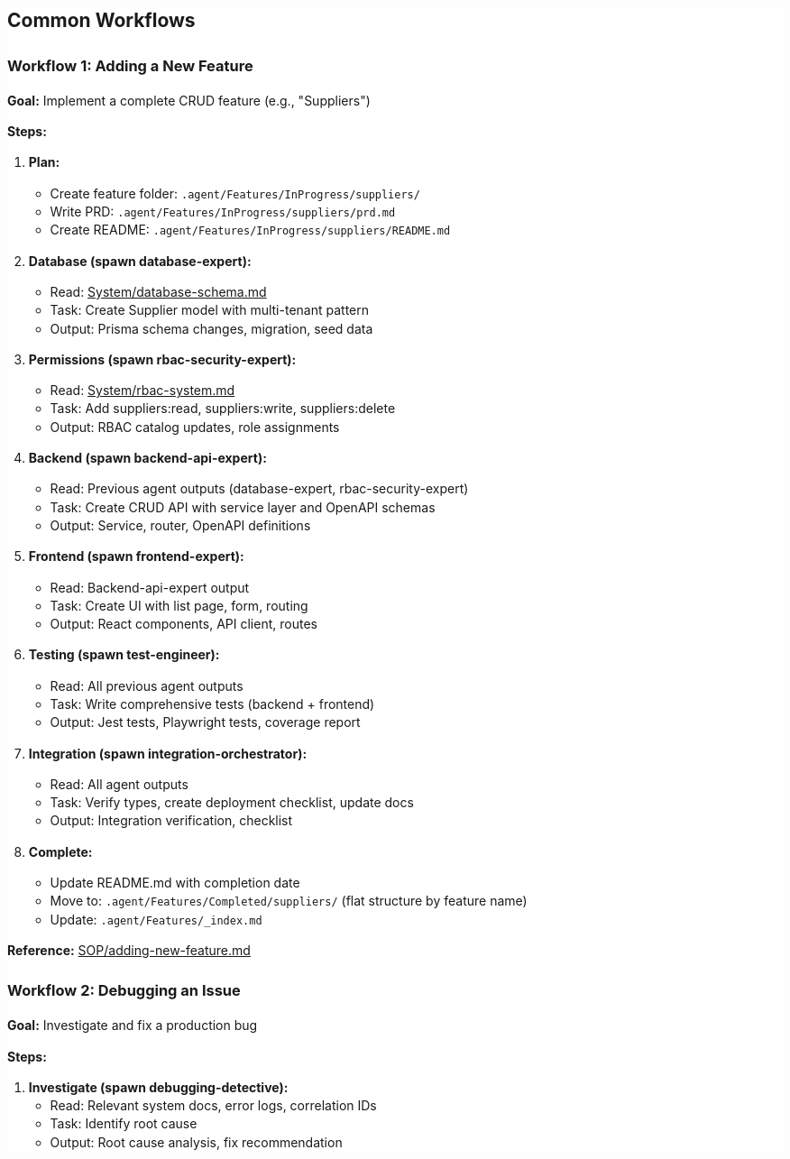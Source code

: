 
## Common Workflows

### Workflow 1: Adding a New Feature

**Goal:** Implement a complete CRUD feature (e.g., "Suppliers")

**Steps:**
1. **Plan:**
   - Create feature folder: `.agent/Features/InProgress/suppliers/`
   - Write PRD: `.agent/Features/InProgress/suppliers/prd.md`
   - Create README: `.agent/Features/InProgress/suppliers/README.md`

2. **Database (spawn database-expert):**
   - Read: [System/database-schema.md](./System/database-schema.md)
   - Task: Create Supplier model with multi-tenant pattern
   - Output: Prisma schema changes, migration, seed data

3. **Permissions (spawn rbac-security-expert):**
   - Read: [System/rbac-system.md](./System/rbac-system.md)
   - Task: Add suppliers:read, suppliers:write, suppliers:delete
   - Output: RBAC catalog updates, role assignments

4. **Backend (spawn backend-api-expert):**
   - Read: Previous agent outputs (database-expert, rbac-security-expert)
   - Task: Create CRUD API with service layer and OpenAPI schemas
   - Output: Service, router, OpenAPI definitions

5. **Frontend (spawn frontend-expert):**
   - Read: Backend-api-expert output
   - Task: Create UI with list page, form, routing
   - Output: React components, API client, routes

6. **Testing (spawn test-engineer):**
   - Read: All previous agent outputs
   - Task: Write comprehensive tests (backend + frontend)
   - Output: Jest tests, Playwright tests, coverage report

7. **Integration (spawn integration-orchestrator):**
   - Read: All agent outputs
   - Task: Verify types, create deployment checklist, update docs
   - Output: Integration verification, checklist

8. **Complete:**
   - Update README.md with completion date
   - Move to: `.agent/Features/Completed/suppliers/` (flat structure by feature name)
   - Update: `.agent/Features/_index.md`

**Reference:** [SOP/adding-new-feature.md](./SOP/adding-new-feature.md)

### Workflow 2: Debugging an Issue

**Goal:** Investigate and fix a production bug

**Steps:**
1. **Investigate (spawn debugging-detective):**
   - Read: Relevant system docs, error logs, correlation IDs
   - Task: Identify root cause
   - Output: Root cause analysis, fix recommendation
